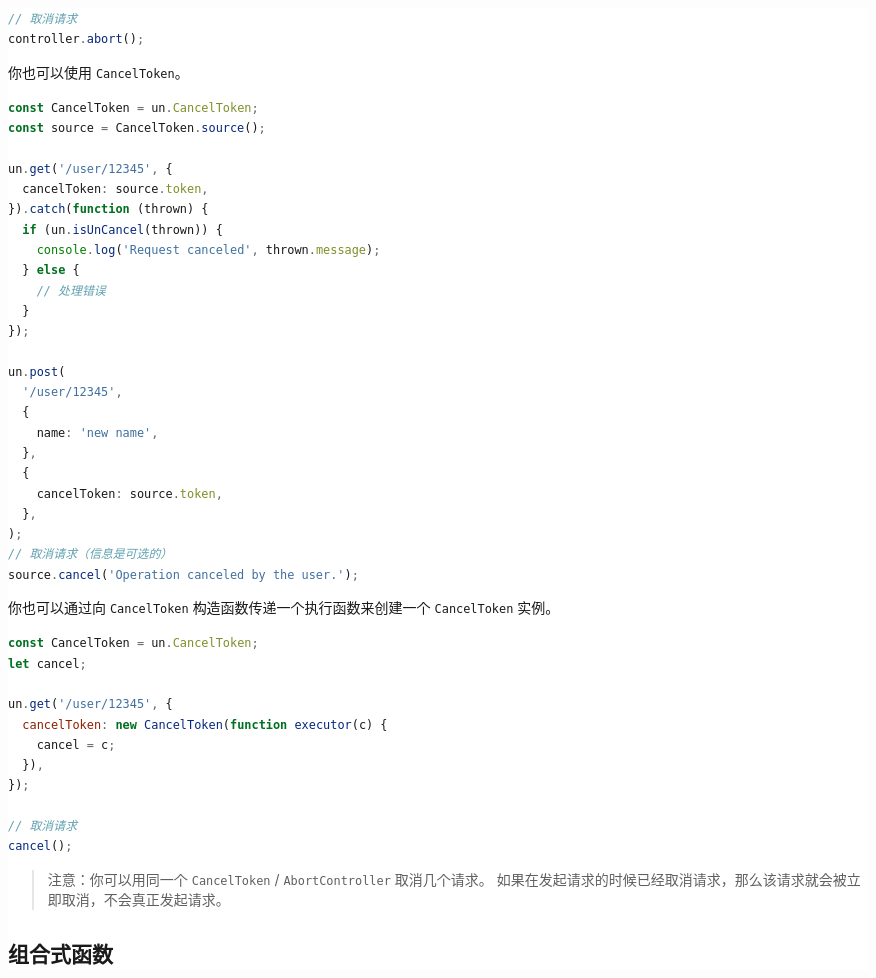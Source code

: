```typescript
// 取消请求
controller.abort();
```

你也可以使用 `CancelToken`。

```typescript
const CancelToken = un.CancelToken;
const source = CancelToken.source();

un.get('/user/12345', {
  cancelToken: source.token,
}).catch(function (thrown) {
  if (un.isUnCancel(thrown)) {
    console.log('Request canceled', thrown.message);
  } else {
    // 处理错误
  }
});

un.post(
  '/user/12345',
  {
    name: 'new name',
  },
  {
    cancelToken: source.token,
  },
);
// 取消请求（信息是可选的）
source.cancel('Operation canceled by the user.');
```

你也可以通过向 `CancelToken` 构造函数传递一个执行函数来创建一个 `CancelToken` 实例。

```js
const CancelToken = un.CancelToken;
let cancel;

un.get('/user/12345', {
  cancelToken: new CancelToken(function executor(c) {
    cancel = c;
  }),
});

// 取消请求
cancel();
```

> 注意：你可以用同一个 `CancelToken` / `AbortController` 取消几个请求。
> 如果在发起请求的时候已经取消请求，那么该请求就会被立即取消，不会真正发起请求。

## 组合式函数
